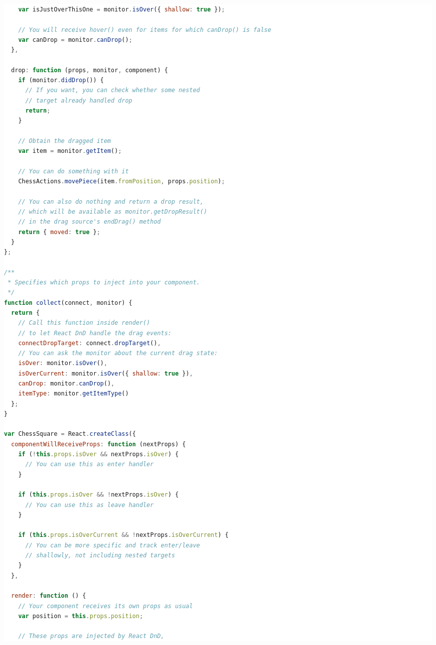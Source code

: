 ```js
    var isJustOverThisOne = monitor.isOver({ shallow: true });

    // You will receive hover() even for items for which canDrop() is false
    var canDrop = monitor.canDrop();
  },

  drop: function (props, monitor, component) {
    if (monitor.didDrop()) {
      // If you want, you can check whether some nested
      // target already handled drop
      return;
    }

    // Obtain the dragged item
    var item = monitor.getItem();

    // You can do something with it
    ChessActions.movePiece(item.fromPosition, props.position);

    // You can also do nothing and return a drop result,
    // which will be available as monitor.getDropResult()
    // in the drag source's endDrag() method
    return { moved: true };
  }
};

/**
 * Specifies which props to inject into your component.
 */
function collect(connect, monitor) {
  return {
    // Call this function inside render()
    // to let React DnD handle the drag events:
    connectDropTarget: connect.dropTarget(),
    // You can ask the monitor about the current drag state:
    isOver: monitor.isOver(),
    isOverCurrent: monitor.isOver({ shallow: true }),
    canDrop: monitor.canDrop(),
    itemType: monitor.getItemType()
  };
}

var ChessSquare = React.createClass({
  componentWillReceiveProps: function (nextProps) {
    if (!this.props.isOver && nextProps.isOver) {
      // You can use this as enter handler
    }

    if (this.props.isOver && !nextProps.isOver) {
      // You can use this as leave handler
    }

    if (this.props.isOverCurrent && !nextProps.isOverCurrent) {
      // You can be more specific and track enter/leave
      // shallowly, not including nested targets
    }
  },

  render: function () {
    // Your component receives its own props as usual
    var position = this.props.position;

    // These props are injected by React DnD,
```